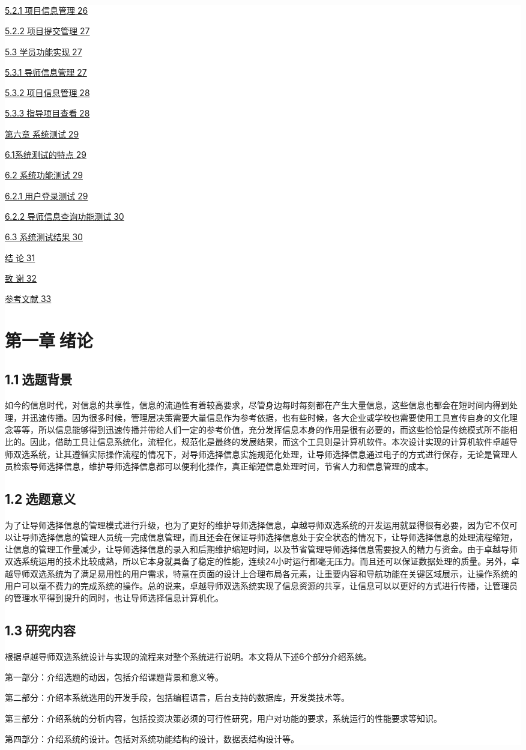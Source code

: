 [5.2.1 项目信息管理 26](#项目信息管理)

[5.2.2 项目提交管理 27](#项目提交管理)

[5.3 学员功能实现 27](#学员功能实现)

[5.3.1 导师信息管理 27](#导师信息管理-1)

[5.3.2 项目信息管理 28](#项目信息管理-1)

[5.3.3 指导项目查看 28](#指导项目查看)

[第六章 系统测试 29](#__RefHeading___Toc23788)

[6.1系统测试的特点 29](#系统测试的特点)

[6.2 系统功能测试 29](#系统功能测试)

[6.2.1 用户登录测试 29](#用户登录测试)

[6.2.2 导师信息查询功能测试 30](#导师信息查询功能测试)

[6.3 系统测试结果 30](#系统测试结果)

[结 论 31](#结-论)

[致 谢 32](#致-谢)

[参考文献 33](#参考文献)

# 第一章 绪论

## 1.1 选题背景

如今的信息时代，对信息的共享性，信息的流通性有着较高要求，尽管身边每时每刻都在产生大量信息，这些信息也都会在短时间内得到处理，并迅速传播。因为很多时候，管理层决策需要大量信息作为参考依据，也有些时候，各大企业或学校也需要使用工具宣传自身的文化理念等等，所以信息能够得到迅速传播并带给人们一定的参考价值，充分发挥信息本身的作用是很有必要的，而这些恰恰是传统模式所不能相比的。因此，借助工具让信息系统化，流程化，规范化是最终的发展结果，而这个工具则是计算机软件。本次设计实现的计算机软件卓越导师双选系统，让其遵循实际操作流程的情况下，对导师选择信息实施规范化处理，让导师选择信息通过电子的方式进行保存，无论是管理人员检索导师选择信息，维护导师选择信息都可以便利化操作，真正缩短信息处理时间，节省人力和信息管理的成本。

## 1.2 选题意义

为了让导师选择信息的管理模式进行升级，也为了更好的维护导师选择信息，卓越导师双选系统的开发运用就显得很有必要，因为它不仅可以让导师选择信息的管理人员统一完成信息管理，而且还会在保证导师选择信息处于安全状态的情况下，让导师选择信息的处理流程缩短，让信息的管理工作量减少，让导师选择信息的录入和后期维护缩短时间，以及节省管理导师选择信息需要投入的精力与资金。由于卓越导师双选系统运用的技术比较成熟，所以它本身就具备了稳定的性能，连续24小时运行都毫无压力。而且还可以保证数据处理的质量。另外，卓越导师双选系统为了满足易用性的用户需求，特意在页面的设计上合理布局各元素，让重要内容和导航功能在关键区域展示，让操作系统的用户可以毫不费力的完成系统的操作。总的说来，卓越导师双选系统实现了信息资源的共享，让信息可以以更好的方式进行传播，让管理员的管理水平得到提升的同时，也让导师选择信息计算机化。

## 1.3 研究内容

根据卓越导师双选系统设计与实现的流程来对整个系统进行说明。本文将从下述6个部分介绍系统。

第一部分：介绍选题的动因，包括介绍课题背景和意义等。

第二部分：介绍本系统选用的开发手段，包括编程语言，后台支持的数据库，开发类技术等。

第三部分：介绍系统的分析内容，包括投资决策必须的可行性研究，用户对功能的要求，系统运行的性能要求等知识。

第四部分：介绍系统的设计。包括对系统功能结构的设计，数据表结构设计等。

